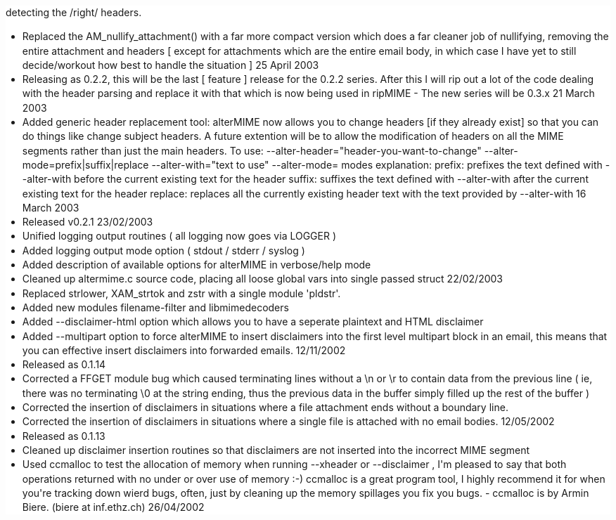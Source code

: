 detecting the /right/ headers.
- Replaced the AM\_nullify\_attachment() with a far more compact version
which does a far cleaner job of nullifying, removing the entire
attachment and headers [ except for attachments which are the entire
email body, in which case I have yet to still decide/workout how
best to handle the situation ]
25 April 2003
- Releasing as 0.2.2, this will be the last [ feature ] release for the
0.2.2 series. After this I will rip out a lot of the code dealing with
the header parsing and replace it with that which is now being used in
ripMIME - The new series will be 0.3.x
21 March 2003
- Added generic header replacement tool:
alterMIME now allows you to change headers [if they already exist] so
that you can do things like change subject headers.
A future extention will be to allow the modification of headers on all
the MIME segments rather than just the main headers.
To use:
--alter-header="header-you-want-to-change" --alter-mode=prefix|suffix|replace --alter-with="text to use"
--alter-mode= modes explanation:
prefix: prefixes the text defined with --alter-with before the current existing
text for the header
suffix: suffixes the text defined with --alter-with after the current existing
text for the header
replace: replaces all the currently existing header text with the text provided
by --alter-with
16 March 2003
- Released v0.2.1
23/02/2003
- Unified logging output routines ( all logging now goes via LOGGER )
- Added logging output mode option ( stdout / stderr / syslog )
- Added description of available options for alterMIME in verbose/help
mode
- Cleaned up altermime.c source code, placing all loose global vars into
single passed struct
22/02/2003
- Replaced strlower, XAM\_strtok and zstr with a single module 'pldstr'.
- Added new modules filename-filter and libmimedecoders
- Added --disclaimer-html option which allows you to have a seperate
plaintext and HTML disclaimer
- Added --multipart option to force alterMIME to insert disclaimers into
the first level multipart block in an email, this means that you
can effective insert disclaimers into forwarded emails.
12/11/2002
- Released as 0.1.14
- Corrected a FFGET module bug which caused terminating lines without a \n or \r to
contain data from the previous line ( ie, there was no terminating \0 at
the string ending, thus the previous data in the buffer simply filled up
the rest of the buffer )
- Corrected the insertion of disclaimers in situations where a file attachment
ends without a boundary line.
- Corrected the insertion of disclaimers in situations where a single file is
attached with no email bodies.
12/05/2002
- Released as 0.1.13
- Cleaned up disclaimer insertion routines so that disclaimers are not inserted into
the incorrect MIME segment
- Used ccmalloc to test the allocation of memory when running --xheader or --disclaimer
, I'm pleased to say that both operations returned with no under or over use
of memory :-) ccmalloc is a great program tool, I highly recommend it for when
you're tracking down wierd bugs, often, just by cleaning up the memory spillages
you fix you bugs. - ccmalloc is by Armin Biere. (biere at inf.ethz.ch)
26/04/2002